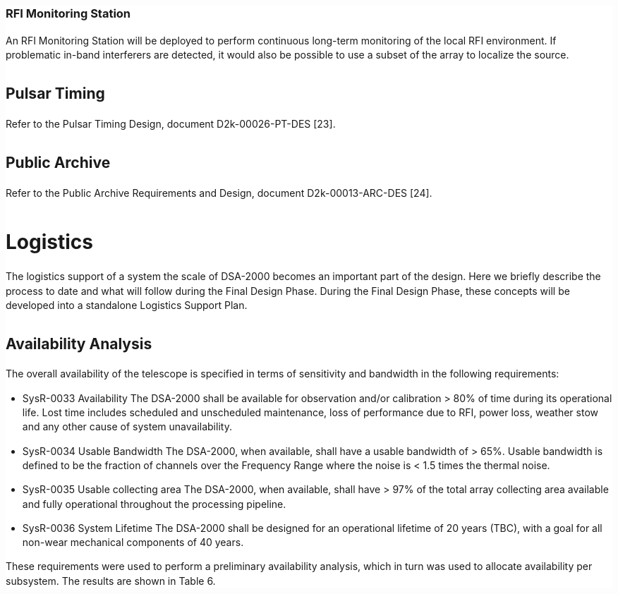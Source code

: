 ### RFI Monitoring Station

An RFI Monitoring Station will be deployed to perform continuous
long-term monitoring of the local RFI environment. If problematic
in-band interferers are detected, it would also be possible to use a
subset of the array to localize the source.

## Pulsar Timing

Refer to the Pulsar Timing Design, document D2k-00026-PT-DES \[23\].

## Public Archive

Refer to the Public Archive Requirements and Design, document
D2k-00013-ARC-DES \[24\].

# Logistics

The logistics support of a system the scale of DSA-2000 becomes an
important part of the design. Here we briefly describe the process to
date and what will follow during the Final Design Phase. During the
Final Design Phase, these concepts will be developed into a standalone
Logistics Support Plan.

## Availability Analysis

The overall availability of the telescope is specified in terms of
sensitivity and bandwidth in the following requirements:

-   SysR-0033 Availability The DSA-2000 shall be available for
    observation and/or calibration \> 80% of time during its operational
    life. Lost time includes scheduled and unscheduled maintenance, loss
    of performance due to RFI, power loss, weather stow and any other
    cause of system unavailability.

-   SysR-0034 Usable Bandwidth The DSA-2000, when available, shall have
    a usable bandwidth of \> 65%. Usable bandwidth is defined to be the
    fraction of channels over the Frequency Range where the noise is \<
    1.5 times the thermal noise.

-   SysR-0035 Usable collecting area The DSA-2000, when available, shall
    have \> 97% of the total array collecting area available and fully
    operational throughout the processing pipeline.

-   SysR-0036 System Lifetime The DSA-2000 shall be designed for an
    operational lifetime of 20 years (TBC), with a goal for all non-wear
    mechanical components of 40 years.

These requirements were used to perform a preliminary availability
analysis, which in turn was used to allocate availability per subsystem.
The results are shown in Table 6.
